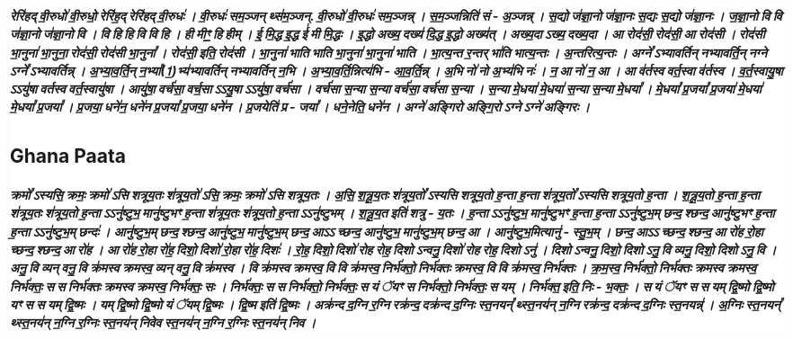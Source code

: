 ***रेरि॑हद् वी॒रुधो॑ वी॒रुधो॒ रेरि॑ह॒द् रेरि॑हद् वी॒रुधः॑ ।***
***वी॒रुधः॑ सम॒ञ्जन् थ्स॑म॒ञ्जन्. वी॒रुधो॑ वी॒रुधः॑ सम॒ञ्जन्न् ।***
***स॒म॒ञ्जन्निति॑ सं - अ॒ञ्जन्न् ।***
***स॒द्यो ज॑ज्ञा॒नो ज॑ज्ञा॒नः स॒द्यः स॒द्यो ज॑ज्ञा॒नः ।***
***ज॒ज्ञा॒नो वि वि ज॑ज्ञा॒नो ज॑ज्ञा॒नो वि ।***
***वि हि हि वि वि हि ।***
***ही मीꣳ॒॒ हि हीम् ।***
***ई॒ मि॒द्ध इ॒द्ध ई॑ मी मि॒द्धः ।***
***इ॒द्धो अख्य॒ दख्य॑ दि॒द्ध इ॒द्धो अख्य॑त् ।***
***अख्य॒दा ऽख्य॒ दख्य॒दा ।***
***आ रोद॑सी॒ रोद॑सी॒ आ रोद॑सी ।***
***रोद॑सी भा॒नुना॑ भा॒नुना॒ रोद॑सी॒ रोद॑सी भा॒नुना᳚ ।***
***रोद॑सी॒ इति॒ रोद॑सी ।***
***भा॒नुना॑ भाति भाति भा॒नुना॑ भा॒नुना॑ भाति ।***
***भा॒त्य॒न्त र॒न्तर् भा॑ति भात्य॒न्तः ।***
***अ॒न्तरित्य॒न्तः ।***
***अग्ने᳚ ऽभ्यावर्तिन् नभ्यावर्ति॒न् नग्ने ऽग्ने᳚ ऽभ्यावर्तिन्न् ।***
***अ॒भ्या॒व॒र्ति॒न् न॒भ्या᳚(1॒)भ्य॑भ्यावर्तिन् नभ्यावर्तिन् न॒भि ।***
***अ॒भ्या॒व॒र्ति॒न्नित्य॑भि - आ॒व॒र्ति॒न्न् ।***
***अ॒भि नो॑ नो अ॒भ्य॑भि नः॑ ।***
***न॒ आ नो॑ न॒ आ ।***
***आ व॑र्तस्व वर्त॒स्वा व॑र्तस्व ।***
***व॒र्त॒स्वायु॒षा ऽऽयु॑षा वर्तस्व वर्त॒स्वायु॑षा ।***
***आयु॑षा॒ वर्च॑सा॒ वर्च॒सा ऽऽयु॒षा ऽऽयु॑षा॒ वर्च॑सा ।***
***वर्च॑सा स॒न्या स॒न्या वर्च॑सा॒ वर्च॑सा स॒न्या ।***
***स॒न्या मे॒धया॑ मे॒धया॑ स॒न्या स॒न्या मे॒धया᳚ ।***
***मे॒धया᳚ प्र॒जया᳚ प्र॒जया॑ मे॒धया॑ मे॒धया᳚ प्र॒जया᳚ ।***
***प्र॒जया॒ धने॑न॒ धने॑न प्र॒जया᳚ प्र॒जया॒ धने॑न ।***
***प्र॒जयेति॑ प्र - जया᳚ ।***
***धने॒नेति॒ धने॑न ।***
***अग्ने॑ अङ्गिरो अङ्गि॒रो ऽग्ने ऽग्ने॑ अङ्गिरः ।***

## Ghana Paata ##

***क्रमो᳚ ऽस्यसि॒ क्रमः॒ क्रमो॑ ऽसि शत्रूय॒तः श॑त्रूय॒तो॑ ऽसि॒ क्रमः॒ क्रमो॑ ऽसि शत्रूय॒तः ।***
***अ॒सि॒ श॒त्रू॒य॒तः श॑त्रूय॒तो᳚ ऽस्यसि शत्रूय॒तो ह॒न्ता ह॒न्ता श॑त्रूय॒तो᳚ ऽस्यसि शत्रूय॒तो ह॒न्ता ।***
***श॒त्रू॒य॒तो ह॒न्ता ह॒न्ता श॑त्रूय॒तः श॑त्रूय॒तो ह॒न्ता ऽऽनु॑ष्टुभ॒ मानु॑ष्टुभꣳ ह॒न्ता श॑त्रूय॒तः श॑त्रूय॒तो ह॒न्ता ऽऽनु॑ष्टुभम् ।***
***श॒त्रू॒य॒त इति॑ शत्रु - य॒तः ।***
***ह॒न्ता ऽऽनु॑ष्टुभ॒ मानु॑ष्टुभꣳ ह॒न्ता ह॒न्ता ऽऽनु॑ष्टुभ॒म् छन्द॒ श्छन्द॒ आनु॑ष्टुभꣳ ह॒न्ता ह॒न्ता ऽऽनु॑ष्टुभ॒म् छन्दः॑ ।***
***आनु॑ष्टुभ॒म् छन्द॒ श्छन्द॒ आनु॑ष्टुभ॒ मानु॑ष्टुभ॒म् छन्द॒ आऽऽ च्छन्द॒ आनु॑ष्टुभ॒ मानु॑ष्टुभ॒म् छन्द॒ आ ।***
***आनु॑ष्टुभ॒मित्यानु॑ - स्तु॒भ॒म् ।***
***छन्द॒ आऽऽ च्छन्द॒ श्छन्द॒ आ रो॑ह रो॒हा च्छन्द॒ श्छन्द॒ आ रो॑ह ।***
***आ रो॑ह रो॒हा रो॑ह॒ दिशो॒ दिशो॑ रो॒हा रो॑ह॒ दिशः॑ ।***
***रो॒ह॒ दिशो॒ दिशो॑ रोह रोह॒ दिशो ऽन्वनु॒ दिशो॑ रोह रोह॒ दिशो ऽनु॑ ।***
***दिशो ऽन्वनु॒ दिशो॒ दिशो ऽनु॒ वि व्यनु॒ दिशो॒ दिशो ऽनु॒ वि ।***
***अनु॒ वि व्यन् वनु॒ वि क्र॑मस्व क्रमस्व॒ व्यन् वनु॒ वि क्र॑मस्व ।***
***वि क्र॑मस्व क्रमस्व॒ वि वि क्र॑मस्व॒ निर्भ॑क्तो॒ निर्भ॑क्तः क्रमस्व॒ वि वि क्र॑मस्व॒ निर्भ॑क्तः ।***
***क्र॒म॒स्व॒ निर्भ॑क्तो॒ निर्भ॑क्तः क्रमस्व क्रमस्व॒ निर्भ॑क्तः॒ स स निर्भ॑क्तः क्रमस्व क्रमस्व॒ निर्भ॑क्तः॒ सः ।***
***निर्भ॑क्तः॒ स स निर्भ॑क्तो॒ निर्भ॑क्तः॒ स यं ॅयꣳ स निर्भ॑क्तो॒ निर्भ॑क्तः॒ स यम् ।***
***निर्भ॑क्त॒ इति॒ निः - भ॒क्तः॒ ।***
***स यं ॅयꣳ स स यम् द्वि॒ष्मो द्वि॒ष्मो यꣳ स स यम् द्वि॒ष्मः ।***
***यम् द्वि॒ष्मो द्वि॒ष्मो यं ॅयम् द्वि॒ष्मः ।***
***द्वि॒ष्म इति॑ द्वि॒ष्मः ।***
***अक्र॑न्द द॒ग्नि र॒ग्नि रक्र॑न्द॒ दक्र॑न्द द॒ग्निः स्त॒नयन्᳚ थ्स्त॒नय॑न् न॒ग्नि रक्र॑न्द॒ दक्र॑न्द द॒ग्निः स्त॒नयन्न्॑ ।***
***अ॒ग्निः स्त॒नयन्᳚ थ्स्त॒नय॑न् न॒ग्नि र॒ग्निः स्त॒नय॑न् निवेव स्त॒नय॑न् न॒ग्नि र॒ग्निः स्त॒नय॑न् निव ।***